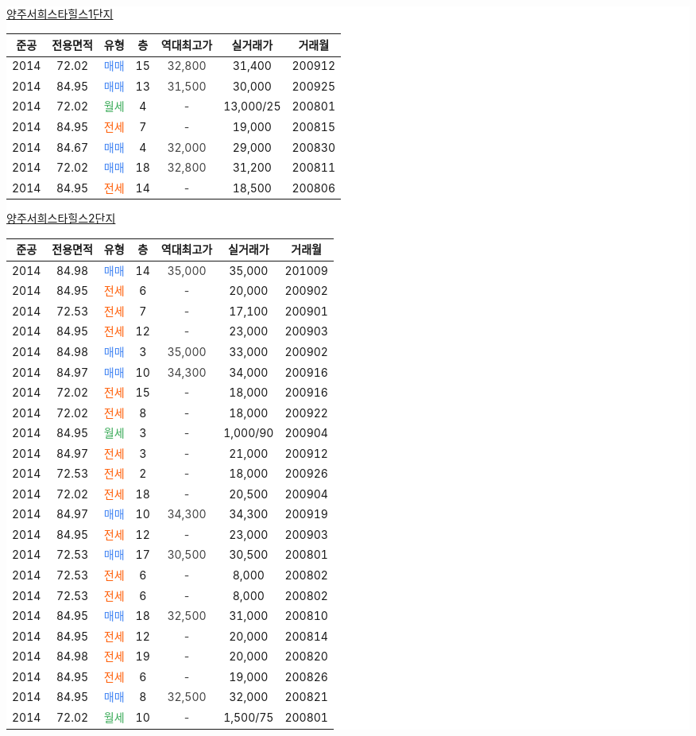 
[양주서희스타힐스1단지](https://search.naver.com/search.naver?query=%EA%B2%BD%EA%B8%B0%EB%8F%84+%EC%96%91%EC%A3%BC%EC%8B%9C+%EB%8D%95%EC%A0%95%EB%8F%99+%EC%96%91%EC%A3%BC%EC%84%9C%ED%9D%AC%EC%8A%A4%ED%83%80%ED%9E%90%EC%8A%A41%EB%8B%A8%EC%A7%80)

|준공|전용면적|유형|층|역대최고가|실거래가|거래월|
|:---:|:---:|:---:|:---:|:---:|:---:|:---:|
|2014|72.02|<span style="color:#4285f3">매매</span>|15|<span style="color:#444444">32,800</span>|31,400|200912|
|2014|84.95|<span style="color:#4285f3">매매</span>|13|<span style="color:#444444">31,500</span>|30,000|200925|
|2014|72.02|<span style="color:#34a853">월세</span>|4|<span style="color:#444444">-</span>|13,000/25|200801|
|2014|84.95|<span style="color:#ff5a00">전세</span>|7|<span style="color:#444444">-</span>|19,000|200815|
|2014|84.67|<span style="color:#4285f3">매매</span>|4|<span style="color:#444444">32,000</span>|29,000|200830|
|2014|72.02|<span style="color:#4285f3">매매</span>|18|<span style="color:#444444">32,800</span>|31,200|200811|
|2014|84.95|<span style="color:#ff5a00">전세</span>|14|<span style="color:#444444">-</span>|18,500|200806|

[양주서희스타힐스2단지](https://search.naver.com/search.naver?query=%EA%B2%BD%EA%B8%B0%EB%8F%84+%EC%96%91%EC%A3%BC%EC%8B%9C+%EB%8D%95%EC%A0%95%EB%8F%99+%EC%96%91%EC%A3%BC%EC%84%9C%ED%9D%AC%EC%8A%A4%ED%83%80%ED%9E%90%EC%8A%A42%EB%8B%A8%EC%A7%80)

|준공|전용면적|유형|층|역대최고가|실거래가|거래월|
|:---:|:---:|:---:|:---:|:---:|:---:|:---:|
|2014|84.98|<span style="color:#4285f3">매매</span>|14|<span style="color:#444444">35,000</span>|35,000|201009|
|2014|84.95|<span style="color:#ff5a00">전세</span>|6|<span style="color:#444444">-</span>|20,000|200902|
|2014|72.53|<span style="color:#ff5a00">전세</span>|7|<span style="color:#444444">-</span>|17,100|200901|
|2014|84.95|<span style="color:#ff5a00">전세</span>|12|<span style="color:#444444">-</span>|23,000|200903|
|2014|84.98|<span style="color:#4285f3">매매</span>|3|<span style="color:#444444">35,000</span>|33,000|200902|
|2014|84.97|<span style="color:#4285f3">매매</span>|10|<span style="color:#444444">34,300</span>|34,000|200916|
|2014|72.02|<span style="color:#ff5a00">전세</span>|15|<span style="color:#444444">-</span>|18,000|200916|
|2014|72.02|<span style="color:#ff5a00">전세</span>|8|<span style="color:#444444">-</span>|18,000|200922|
|2014|84.95|<span style="color:#34a853">월세</span>|3|<span style="color:#444444">-</span>|1,000/90|200904|
|2014|84.97|<span style="color:#ff5a00">전세</span>|3|<span style="color:#444444">-</span>|21,000|200912|
|2014|72.53|<span style="color:#ff5a00">전세</span>|2|<span style="color:#444444">-</span>|18,000|200926|
|2014|72.02|<span style="color:#ff5a00">전세</span>|18|<span style="color:#444444">-</span>|20,500|200904|
|2014|84.97|<span style="color:#4285f3">매매</span>|10|<span style="color:#444444">34,300</span>|34,300|200919|
|2014|84.95|<span style="color:#ff5a00">전세</span>|12|<span style="color:#444444">-</span>|23,000|200903|
|2014|72.53|<span style="color:#4285f3">매매</span>|17|<span style="color:#444444">30,500</span>|30,500|200801|
|2014|72.53|<span style="color:#ff5a00">전세</span>|6|<span style="color:#444444">-</span>|8,000|200802|
|2014|72.53|<span style="color:#ff5a00">전세</span>|6|<span style="color:#444444">-</span>|8,000|200802|
|2014|84.95|<span style="color:#4285f3">매매</span>|18|<span style="color:#444444">32,500</span>|31,000|200810|
|2014|84.95|<span style="color:#ff5a00">전세</span>|12|<span style="color:#444444">-</span>|20,000|200814|
|2014|84.98|<span style="color:#ff5a00">전세</span>|19|<span style="color:#444444">-</span>|20,000|200820|
|2014|84.95|<span style="color:#ff5a00">전세</span>|6|<span style="color:#444444">-</span>|19,000|200826|
|2014|84.95|<span style="color:#4285f3">매매</span>|8|<span style="color:#444444">32,500</span>|32,000|200821|
|2014|72.02|<span style="color:#34a853">월세</span>|10|<span style="color:#444444">-</span>|1,500/75|200801|